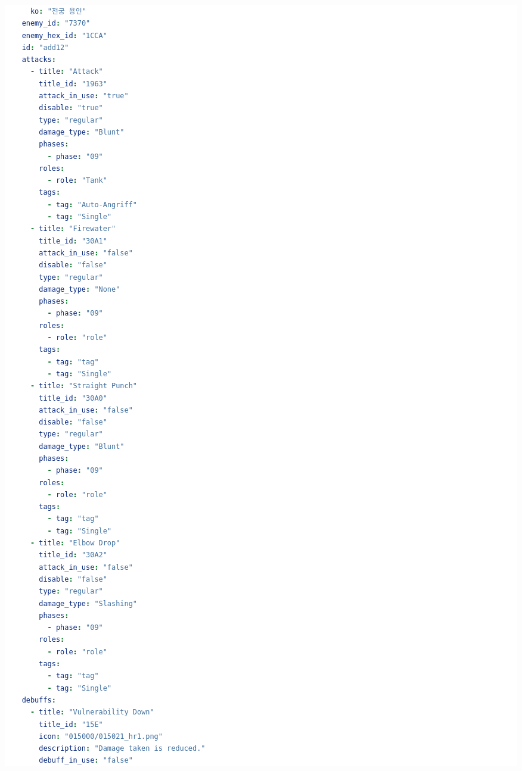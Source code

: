 ```yaml
      ko: "천궁 용인"
    enemy_id: "7370"
    enemy_hex_id: "1CCA"
    id: "add12"
    attacks:
      - title: "Attack"
        title_id: "1963"
        attack_in_use: "true"
        disable: "true"
        type: "regular"
        damage_type: "Blunt"
        phases:
          - phase: "09"
        roles:
          - role: "Tank"
        tags:
          - tag: "Auto-Angriff"
          - tag: "Single"
      - title: "Firewater"
        title_id: "30A1"
        attack_in_use: "false"
        disable: "false"
        type: "regular"
        damage_type: "None"
        phases:
          - phase: "09"
        roles:
          - role: "role"
        tags:
          - tag: "tag"
          - tag: "Single"
      - title: "Straight Punch"
        title_id: "30A0"
        attack_in_use: "false"
        disable: "false"
        type: "regular"
        damage_type: "Blunt"
        phases:
          - phase: "09"
        roles:
          - role: "role"
        tags:
          - tag: "tag"
          - tag: "Single"
      - title: "Elbow Drop"
        title_id: "30A2"
        attack_in_use: "false"
        disable: "false"
        type: "regular"
        damage_type: "Slashing"
        phases:
          - phase: "09"
        roles:
          - role: "role"
        tags:
          - tag: "tag"
          - tag: "Single"
    debuffs:
      - title: "Vulnerability Down"
        title_id: "15E"
        icon: "015000/015021_hr1.png"
        description: "Damage taken is reduced."
        debuff_in_use: "false"
```